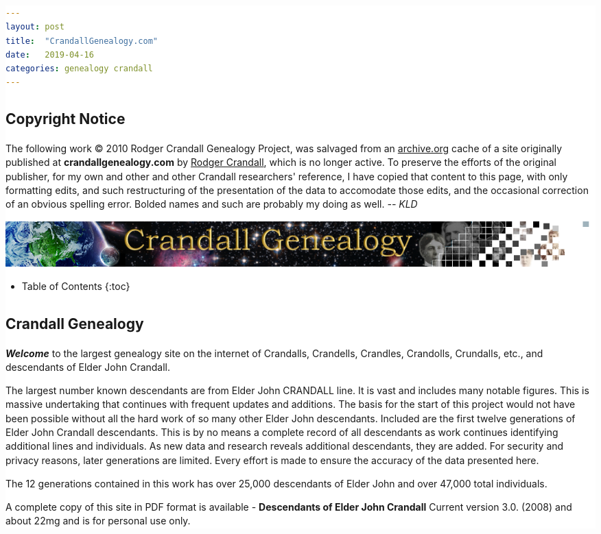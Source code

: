```yaml
---
layout: post
title:  "CrandallGenealogy.com"
date:   2019-04-16
categories: genealogy crandall
---
```


## Copyright Notice

The following work &copy; 2010 Rodger Crandall Genealogy Project, was salvaged from an 
<a target="_blank" href="https://web.archive.org/web/20110908051741/http://crandallgenealogy.com/index.html">archive.org</a>
cache of a site originally published at <b>crandallgenealogy.com</b> by 
<a href="mailto:rodger_crandall@yahoo.com">Rodger Crandall</a>, which is no
longer active.  To preserve the efforts of the original publisher, for my own
and other and other Crandall researchers' reference, I have copied that
content to this page, with only formatting edits, and such restructuring of
the presentation of the data to accomodate those edits, and the occasional
correction of an obvious spelling error.  Bolded names and such are probably
my doing as well.  *-- KLD*

![Crandall Genealogy banner](/assets/genealogy/crandall-banner.png)

  * Table of Contents
  {:toc}

## Crandall Genealogy

***Welcome*** to the largest genealogy site on the internet of Crandalls, Crandells,
Crandles, Crandolls, Crundalls, etc., and descendants of Elder John Crandall.

The largest number known descendants are from Elder John CRANDALL line. It is
vast and includes many notable figures. This is massive undertaking that
continues with frequent updates and additions. The basis for the start of this
project would not have been possible without all the hard work of so many other
Elder John descendants. Included are the first twelve generations of Elder John
Crandall descendants. This is by no means a complete record of all descendants
as work continues identifying additional lines and individuals. As new data and
research reveals additional descendants, they are added. For security and
privacy reasons, later generations are limited. Every effort is made to ensure
the accuracy of the data presented here.

The 12 generations contained in this work has over 25,000 descendants of Elder
John and over 47,000 total individuals.

A complete copy of this site in PDF format is available - **Descendants of Elder John Crandall**
Current version 3.0. (2008) and about 22mg and is for personal use only.
